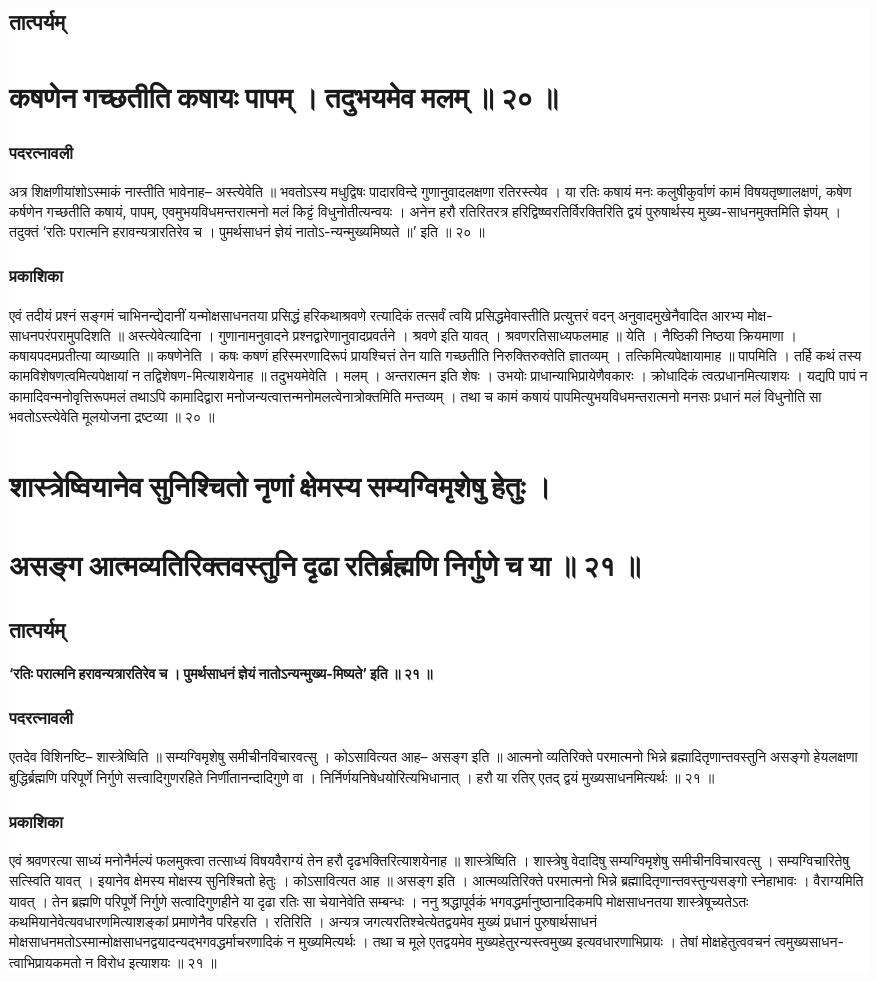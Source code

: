 ## **तात्पर्यम्**

# **कषणेन गच्छतीति कषायः पापम् । तदुभयमेव मलम् ॥ २० ॥**

### **पदरत्नावली**

अत्र शिक्षणीयांशोऽस्माकं नास्तीति भावेनाह– अस्त्येवेति ॥ भवतोऽस्य मधुद्विषः पादारविन्दे गुणानुवादलक्षणा रतिरस्त्येव । या रतिः कषायं मनः कलुषीकुर्वाणं कामं विषयतृष्णालक्षणं, कषेण कर्षणेन गच्छतीति कषायं, पापम्, एवमुभयविधमन्तरात्मनो मलं किट्टं विधुनोतीत्यन्वयः । अनेन हरौ रतिरितरत्र हरिद्विष्ष्वरतिर्विरक्तिरिति द्वयं पुरुषार्थस्य मुख्य-साधनमुक्तमिति ज्ञेयम् । तदुक्तं ‘रतिः परात्मनि हरावन्यत्रारतिरेव च । पुमर्थसाधनं ज्ञेयं नातोऽ-न्यन्मुख्यमिष्यते ॥’ इति ॥ २० ॥

### **प्रकाशिका**

एवं तदीयं प्रश्नं सङ्गमं चाभिनन्द्येदानीं यन्मोक्षसाधनतया प्रसिद्धं हरिकथाश्रवणे रत्यादिकं तत्सर्वं त्वयि प्रसिद्धमेवास्तीति प्रत्युत्तरं वदन् अनुवादमुखेनैवादित आरभ्य मोक्ष-साधनपरंपरामुपदिशति ॥ अस्त्येवेत्यादिना । गुणानामनुवादने प्रश्नद्वारेणानुवादप्रवर्तने । श्रवणे इति यावत् । श्रवणरतिसाध्यफलमाह ॥ येति । नैष्ठिकी निष्ठया क्रियमाणा । कषायपदमप्रतीत्या व्याख्याति ॥ कषणेनेति । कषः कषणं हरिस्मरणादिरूपं प्रायश्चित्तं तेन याति गच्छतीति निरुक्तिरुक्तेति ज्ञातव्यम् । तत्किमित्यपेक्षायामाह ॥ पापमिति । तर्हि कथं तस्य कामविशेषणत्वमित्यपेक्षायां न तद्विशेषण-मित्याशयेनाह ॥ तदुभयमेवेति । मलम् । अन्तरात्मन इति शेषः । उभयोः प्राधान्याभिप्रायेणैवकारः । क्रोधादिकं त्वत्प्रधानमित्याशयः । यद्यपि पापं न कामादिवन्मनोवृत्तिरूपमलं तथाऽपि कामादिद्वारा मनोजन्यत्वात्तन्मनोमलत्वेनात्रोक्तमिति मन्तव्यम् । तथा च कामं कषायं पापमित्युभयविधमन्तरात्मनो मनसः प्रधानं मलं विधुनोति सा भवतोऽस्त्येवेति मूलयोजना द्रष्टव्या ॥ २० ॥

# **शास्त्रेष्वियानेव सुनिश्चितो नृणां क्षेमस्य सम्यग्विमृशेषु हेतुः ।**

# **असङ्ग आत्मव्यतिरिक्तवस्तुनि दृढा रतिर्ब्रह्मणि निर्गुणे च या ॥ २१ ॥**

## **तात्पर्यम्**

**‘रतिः परात्मनि हरावन्यत्रारतिरेव च । पुमर्थसाधनं ज्ञेयं नातोऽन्यन्मुख्य-मिष्यते’ इति ॥ २१ ॥**

### **पदरत्नावली**

एतदेव विशिनष्टि– शास्त्रेष्विति ॥ सम्यग्विमृशेषु समीचीनविचारवत्सु । कोऽसावित्यत आह– असङ्ग इति ॥ आत्मनो व्यतिरिक्ते परमात्मनो भिन्ने ब्रह्मादितृणान्तवस्तुनि असङ्गो हेयलक्षणा बुद्धिर्ब्रह्मणि परिपूर्णे निर्गुणे सत्त्वादिगुणरहिते निर्णीतानन्दादिगुणे वा । निर्निर्णयनिषेधयोरित्यभिधानात् । हरौ या रतिर् एतद् द्वयं मुख्यसाधनमित्यर्थः ॥ २१ ॥

### **प्रकाशिका**

एवं श्रवणरत्या साध्यं मनोनैर्मल्यं फलमुक्त्वा तत्साध्यं विषयवैराग्यं तेन हरौ दृढभक्तिरित्याशयेनाह ॥ शास्त्रेष्विति । शास्त्रेषु वेदादिषु सम्यग्विमृशेषु समीचीनविचारवत्सु । सम्यग्विचारितेषु सत्स्विति यावत् । इयानेव क्षेमस्य मोक्षस्य सुनिश्चितो हेतुः । कोऽसावित्यत आह ॥ असङ्ग इति । आत्मव्यतिरिक्ते परमात्मनो भिन्ने ब्रह्मादितृणान्तवस्तुन्यसङ्गो स्नेहाभावः । वैराग्यमिति यावत् । तेन ब्रह्मणि परिपूर्णे निर्गुणे सत्वादिगुणहीने या दृढा रतिः सा चेयानेवेति सम्बन्धः । ननु श्रद्धापूर्वकं भगवद्धर्मानुष्ठानादिकमपि मोक्षसाधनतया शास्त्रेषूच्यतेऽतः कथमियानेवेत्यवधारणमित्याशङ्कां प्रमाणेनैव परिहरति । रतिरिति । अन्यत्र जगत्यरतिश्चेत्येतद्वयमेव मुख्यं प्रधानं पुरुषार्थसाधनं मोक्षसाधनमतोऽस्मान्मोक्षसाधनद्वयादन्यद्भगवद्धर्माचरणादिकं न मुख्यमित्यर्थः । तथा च मूले एतद्वयमेव मुख्यहेतुरन्यस्त्वमुख्य इत्यवधारणाभिप्रायः । तेषां मोक्षहेतुत्ववचनं त्वमुख्यसाधन-त्वाभिप्रायकमतो न विरोध इत्याशयः ॥ २१ ॥
